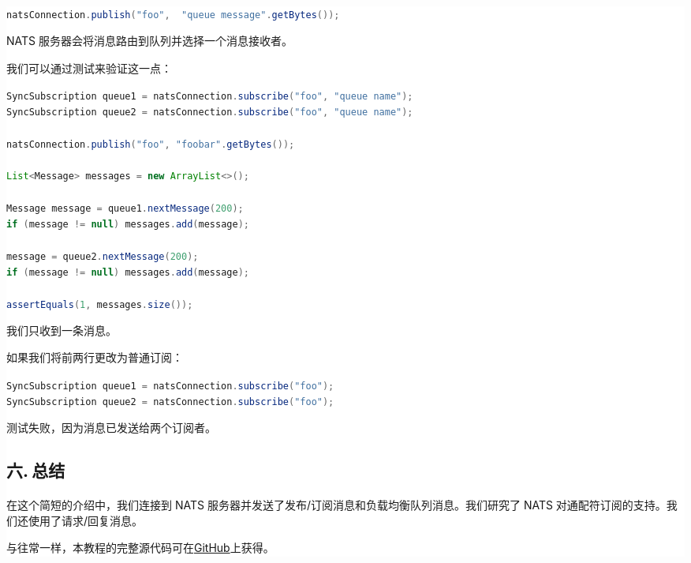 ```java
natsConnection.publish("foo",  "queue message".getBytes());
```

NATS 服务器会将消息路由到队列并选择一个消息接收者。

我们可以通过测试来验证这一点：

```java
SyncSubscription queue1 = natsConnection.subscribe("foo", "queue name");
SyncSubscription queue2 = natsConnection.subscribe("foo", "queue name");

natsConnection.publish("foo", "foobar".getBytes());

List<Message> messages = new ArrayList<>();

Message message = queue1.nextMessage(200);
if (message != null) messages.add(message);

message = queue2.nextMessage(200);
if (message != null) messages.add(message);

assertEquals(1, messages.size());
```

我们只收到一条消息。

如果我们将前两行更改为普通订阅：

```java
SyncSubscription queue1 = natsConnection.subscribe("foo");
SyncSubscription queue2 = natsConnection.subscribe("foo");

```

测试失败，因为消息已发送给两个订阅者。

## 六. 总结

在这个简短的介绍中，我们连接到 NATS 服务器并发送了发布/订阅消息和负载均衡队列消息。我们研究了 NATS 对通配符订阅的支持。我们还使用了请求/回复消息。

与往常一样，本教程的完整源代码可在[GitHub](https://github.com/tu-yucheng/taketoday-tutorial4j/tree/master/opensource-libraries/libraries-5)上获得。
